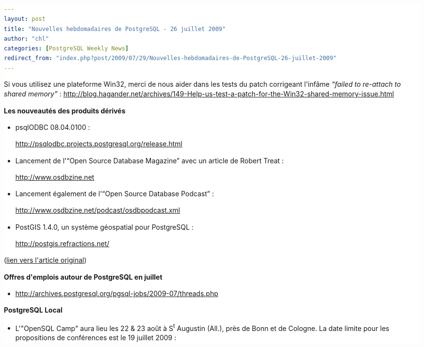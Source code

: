 ```yaml
---
layout: post
title: "Nouvelles hebdomadaires de PostgreSQL - 26 juillet 2009"
author: "chl"
categories: [PostgreSQL Weekly News]
redirect_from: "index.php?post/2009/07/29/Nouvelles-hebdomadaires-de-PostgreSQL-26-juillet-2009"
---
```



<p>Si vous utilisez une plateforme Win32, merci de nous aider dans les tests du patch corrigeant l'inf&acirc;me <em>&ldquo;failed to re-attach to shared memory&rdquo;&nbsp;</em>: <a href="http://blog.hagander.net/archives/149-Help-us-test-a-patch-for-the-Win32-shared-memory-issue.html">http://blog.hagander.net/archives/149-Help-us-test-a-patch-for-the-Win32-shared-memory-issue.html</a></p>

<p><strong>Les nouveaut&eacute;s des produits d&eacute;riv&eacute;s</strong></p>

<ul>

<li>psqlODBC 08.04.0100&nbsp;: 

<a target="_blank" href="http://psqlodbc.projects.postgresql.org/release.html">http://psqlodbc.projects.postgresql.org/release.html</a></li>

<li>Lancement de l'&ldquo;Open Source Database Magazine&rdquo; avec un article de Robert Treat&nbsp;: 

<a target="_blank" href="http://www.osdbzine.net">http://www.osdbzine.net</a></li>

<li>Lancement &eacute;galement de l'&ldquo;Open Source Database Podcast&rdquo;&nbsp;: 

<a target="_blank" href="http://www.osdbzine.net/podcast/osdbpodcast.xml">http://www.osdbzine.net/podcast/osdbpodcast.xml</a></li>

<li>PostGIS 1.4.0, un syst&egrave;me g&eacute;ospatial pour PostgreSQL&nbsp;: 

<a target="_blank" href="http://postgis.refractions.net/">http://postgis.refractions.net/</a></li>

</ul>

<p>(<a target="_blank" href="http://www.postgresql.org/community/weeklynews/pwn20090726">lien vers l'article original</a>)</p>




<p><strong>Offres d'emplois autour de PostgreSQL en juillet</strong></p>

<ul>

<li><a target="_blank" href="http://archives.postgresql.org/pgsql-jobs/2009-07/threads.php">http://archives.postgresql.org/pgsql-jobs/2009-07/threads.php</a></li>

</ul>

<p><strong>PostgreSQL Local</strong></p>

<ul>

<li>L'"OpenSQL Camp" aura lieu les 22 &amp; 23 ao&ucirc;t &agrave; S<sup>t</sup> Augustin (All.), pr&egrave;s de Bonn et de Cologne. La date limite pour les propositions de conf&eacute;rences est le 19 juillet 2009&nbsp;: 

